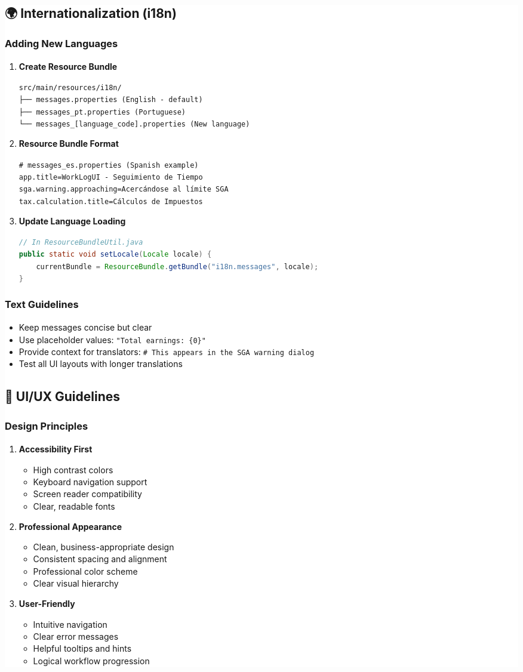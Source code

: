 ## 🌍 Internationalization (i18n)

### Adding New Languages

1. **Create Resource Bundle**
   ```
   src/main/resources/i18n/
   ├── messages.properties (English - default)
   ├── messages_pt.properties (Portuguese)
   └── messages_[language_code].properties (New language)
   ```

2. **Resource Bundle Format**
   ```properties
   # messages_es.properties (Spanish example)
   app.title=WorkLogUI - Seguimiento de Tiempo
   sga.warning.approaching=Acercándose al límite SGA
   tax.calculation.title=Cálculos de Impuestos
   ```

3. **Update Language Loading**
   ```java
   // In ResourceBundleUtil.java
   public static void setLocale(Locale locale) {
       currentBundle = ResourceBundle.getBundle("i18n.messages", locale);
   }
   ```

### Text Guidelines

- Keep messages concise but clear
- Use placeholder values: `"Total earnings: {0}"`
- Provide context for translators: `# This appears in the SGA warning dialog`
- Test all UI layouts with longer translations

## 🎨 UI/UX Guidelines

### Design Principles

1. **Accessibility First**
   - High contrast colors
   - Keyboard navigation support
   - Screen reader compatibility
   - Clear, readable fonts

2. **Professional Appearance**
   - Clean, business-appropriate design
   - Consistent spacing and alignment
   - Professional color scheme
   - Clear visual hierarchy

3. **User-Friendly**
   - Intuitive navigation
   - Clear error messages
   - Helpful tooltips and hints
   - Logical workflow progression
